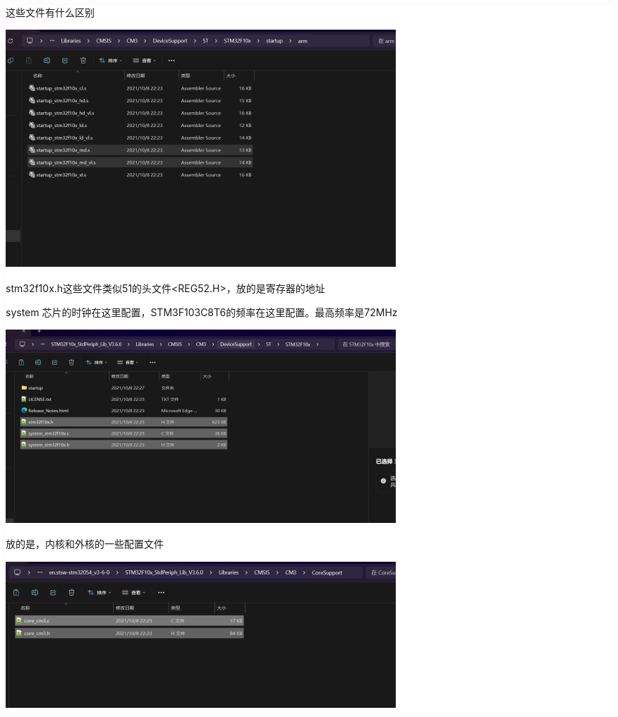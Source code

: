  

这些文件有什么区别

![img](0-STM32新建标准库-配置工程和点灯.assets/wps12.jpg) 

 

stm32f10x.h这些文件类似51的头文件<REG52.H>，放的是寄存器的地址

 

system 芯片的时钟在这里配置，STM3F103C8T6的频率在这里配置。最高频率是72MHz

![img](0-STM32新建标准库-配置工程和点灯.assets/wps13.jpg) 

 

放的是，内核和外核的一些配置文件

![img](0-STM32新建标准库-配置工程和点灯.assets/wps14.jpg) 
